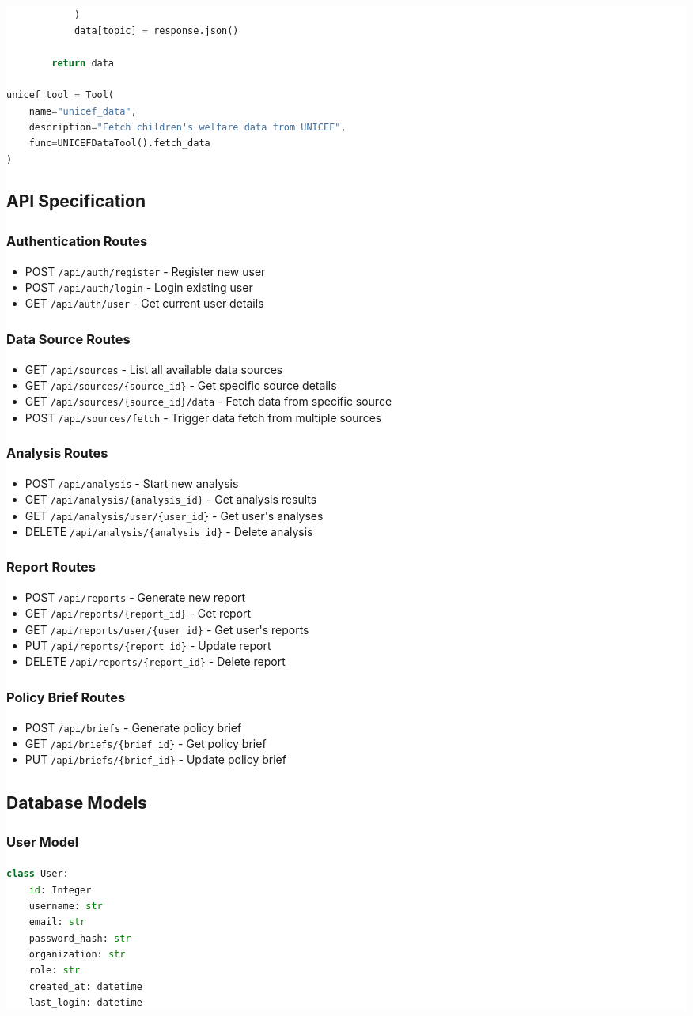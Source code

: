 ```python
            )
            data[topic] = response.json()
            
        return data

unicef_tool = Tool(
    name="unicef_data",
    description="Fetch children's welfare data from UNICEF",
    func=UNICEFDataTool().fetch_data
)
```

## API Specification

### Authentication Routes
- POST `/api/auth/register` - Register new user
- POST `/api/auth/login` - Login existing user
- GET `/api/auth/user` - Get current user details

### Data Source Routes
- GET `/api/sources` - List all available data sources
- GET `/api/sources/{source_id}` - Get specific source details
- GET `/api/sources/{source_id}/data` - Fetch data from specific source
- POST `/api/sources/fetch` - Trigger data fetch from multiple sources

### Analysis Routes
- POST `/api/analysis` - Start new analysis
- GET `/api/analysis/{analysis_id}` - Get analysis results
- GET `/api/analysis/user/{user_id}` - Get user's analyses
- DELETE `/api/analysis/{analysis_id}` - Delete analysis

### Report Routes
- POST `/api/reports` - Generate new report
- GET `/api/reports/{report_id}` - Get report
- GET `/api/reports/user/{user_id}` - Get user's reports
- PUT `/api/reports/{report_id}` - Update report
- DELETE `/api/reports/{report_id}` - Delete report

### Policy Brief Routes
- POST `/api/briefs` - Generate policy brief
- GET `/api/briefs/{brief_id}` - Get policy brief
- PUT `/api/briefs/{brief_id}` - Update policy brief

## Database Models

### User Model
```python
class User:
    id: Integer
    username: str
    email: str
    password_hash: str
    organization: str
    role: str
    created_at: datetime
    last_login: datetime
```
